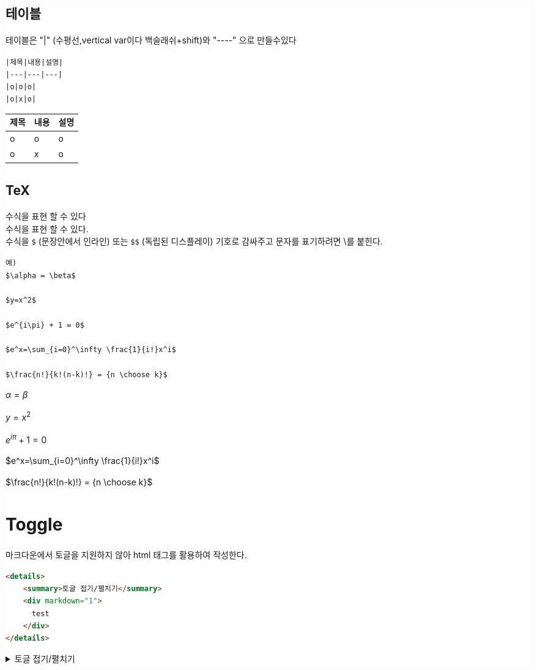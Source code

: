 ## 테이블

테이블은 "|" (수평선,vertical var이다 백슬래쉬+shift)와 "----" 으로 만들수있다

```
|제목|내용|설명|
|---|---|---|
|o|o|o|
|o|x|o|

```

| 제목 | 내용 | 설명 |
| ---- | ---- | ---- |
| o    | o    | o    |
| o    | x    | o    |



## TeX

수식을 표현 할 수 있다   
수식을 표현 할 수 있다.   
수식을 `$` (문장안에서 인라인) 또는 `$$` (독립된 디스플레이) 기호로 감싸주고 문자를 표기하려면 \를 붙힌다.

```
예)
$\alpha = \beta$

$y=x^2$

$e^{i\pi} + 1 = 0$

$e^x=\sum_{i=0}^\infty \frac{1}{i!}x^i$

$\frac{n!}{k!(n-k)!} = {n \choose k}$

```

$\alpha = \beta$

$y=x^2$

$e^{i\pi} + 1 = 0$

$e^x=\sum_{i=0}^\infty \frac{1}{i!}x^i$

$\frac{n!}{k!(n-k)!} = {n \choose k}$

# Toggle

마크다운에서 토글을 지원하지 않아 html 태그를 활용하여 작성한다.
```html
<details>
	<summary>토글 접기/펼치기</summary>
  	<div markdown="1">
      test
  	</div>
</details>
```

<details><summary>토글 접기/펼치기</summary></details>